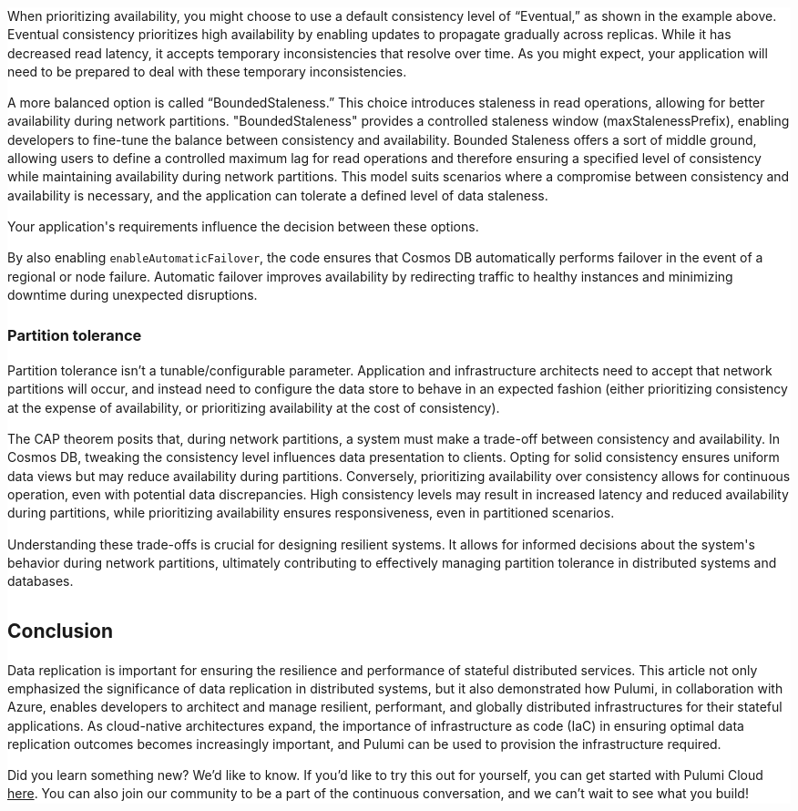 When prioritizing availability, you might choose to use a default consistency level of “Eventual,” as shown in the example above. Eventual consistency prioritizes high availability by enabling updates to propagate gradually across replicas. While it has decreased read latency, it accepts temporary inconsistencies that resolve over time. As you might expect, your application will need to be prepared to deal with these temporary inconsistencies.

A more balanced option is called “BoundedStaleness.” This choice introduces staleness in read operations, allowing for better availability during network partitions. "BoundedStaleness" provides a controlled staleness window (maxStalenessPrefix), enabling developers to fine-tune the balance between consistency and availability. Bounded Staleness offers a sort of middle ground, allowing users to define a controlled maximum lag for read operations and therefore ensuring a specified level of consistency while maintaining availability during network partitions. This model suits scenarios where a compromise between consistency and availability is necessary, and the application can tolerate a defined level of data staleness.

Your application's requirements influence the decision between these options.

By also enabling `enableAutomaticFailover`, the code ensures that Cosmos DB automatically performs failover in the event of a regional or node failure. Automatic failover improves availability by redirecting traffic to healthy instances and minimizing downtime during unexpected disruptions.

### Partition tolerance

Partition tolerance isn’t a tunable/configurable parameter. Application and infrastructure architects need to accept that network partitions will occur, and instead need to configure the data store to behave in an expected fashion (either prioritizing consistency at the expense of availability, or prioritizing availability at the cost of consistency).

The CAP theorem posits that, during network partitions, a system must make a trade-off between consistency and availability. In Cosmos DB, tweaking the consistency level influences data presentation to clients. Opting for solid consistency ensures uniform data views but may reduce availability during partitions. Conversely, prioritizing availability over consistency allows for continuous operation, even with potential data discrepancies. High consistency levels may result in increased latency and reduced availability during partitions, while prioritizing availability ensures responsiveness, even in partitioned scenarios.

Understanding these trade-offs is crucial for designing resilient systems. It allows for informed decisions about the system's behavior during network partitions, ultimately contributing to effectively managing partition tolerance in distributed systems and databases.

## Conclusion

Data replication is important for ensuring the resilience and performance of stateful distributed services.  This article not only emphasized the significance of data replication in distributed systems, but it also demonstrated how Pulumi, in collaboration with Azure, enables developers to architect and manage resilient, performant, and globally distributed infrastructures for their stateful applications. As cloud-native architectures expand, the importance of infrastructure as code (IaC) in ensuring optimal data replication outcomes becomes increasingly important, and Pulumi can be used to provision the infrastructure required.

Did you learn something new? We’d like to know. If you’d like to try this out for yourself, you can get started with Pulumi Cloud [here](/product/pulumi-cloud/). You can also join our community to be a part of the continuous conversation, and we can’t wait to see what you build!
